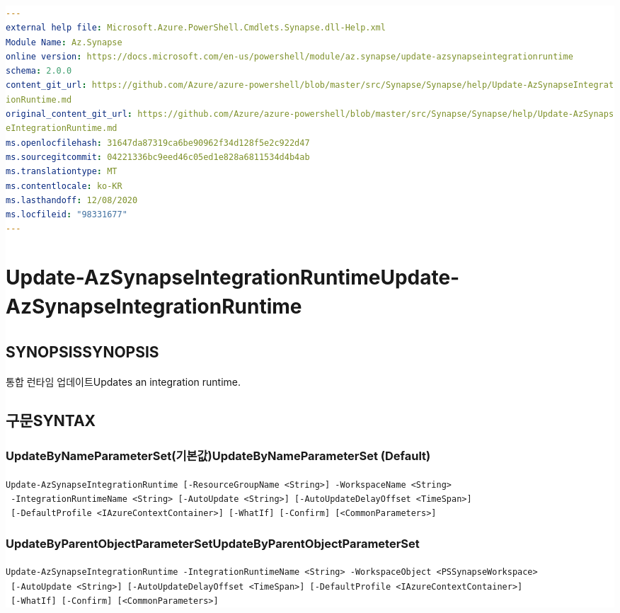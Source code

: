 ```yaml
---
external help file: Microsoft.Azure.PowerShell.Cmdlets.Synapse.dll-Help.xml
Module Name: Az.Synapse
online version: https://docs.microsoft.com/en-us/powershell/module/az.synapse/update-azsynapseintegrationruntime
schema: 2.0.0
content_git_url: https://github.com/Azure/azure-powershell/blob/master/src/Synapse/Synapse/help/Update-AzSynapseIntegrationRuntime.md
original_content_git_url: https://github.com/Azure/azure-powershell/blob/master/src/Synapse/Synapse/help/Update-AzSynapseIntegrationRuntime.md
ms.openlocfilehash: 31647da87319ca6be90962f34d128f5e2c922d47
ms.sourcegitcommit: 04221336bc9eed46c05ed1e828a6811534d4b4ab
ms.translationtype: MT
ms.contentlocale: ko-KR
ms.lasthandoff: 12/08/2020
ms.locfileid: "98331677"
---
```

# <span data-ttu-id="8669e-101">Update-AzSynapseIntegrationRuntime</span><span class="sxs-lookup"><span data-stu-id="8669e-101">Update-AzSynapseIntegrationRuntime</span></span>

## <span data-ttu-id="8669e-102">SYNOPSIS</span><span class="sxs-lookup"><span data-stu-id="8669e-102">SYNOPSIS</span></span>
<span data-ttu-id="8669e-103">통합 런타임 업데이트</span><span class="sxs-lookup"><span data-stu-id="8669e-103">Updates an integration runtime.</span></span>

## <span data-ttu-id="8669e-104">구문</span><span class="sxs-lookup"><span data-stu-id="8669e-104">SYNTAX</span></span>

### <span data-ttu-id="8669e-105">UpdateByNameParameterSet(기본값)</span><span class="sxs-lookup"><span data-stu-id="8669e-105">UpdateByNameParameterSet (Default)</span></span>
```
Update-AzSynapseIntegrationRuntime [-ResourceGroupName <String>] -WorkspaceName <String>
 -IntegrationRuntimeName <String> [-AutoUpdate <String>] [-AutoUpdateDelayOffset <TimeSpan>]
 [-DefaultProfile <IAzureContextContainer>] [-WhatIf] [-Confirm] [<CommonParameters>]
```

### <span data-ttu-id="8669e-106">UpdateByParentObjectParameterSet</span><span class="sxs-lookup"><span data-stu-id="8669e-106">UpdateByParentObjectParameterSet</span></span>
```
Update-AzSynapseIntegrationRuntime -IntegrationRuntimeName <String> -WorkspaceObject <PSSynapseWorkspace>
 [-AutoUpdate <String>] [-AutoUpdateDelayOffset <TimeSpan>] [-DefaultProfile <IAzureContextContainer>]
 [-WhatIf] [-Confirm] [<CommonParameters>]
```
